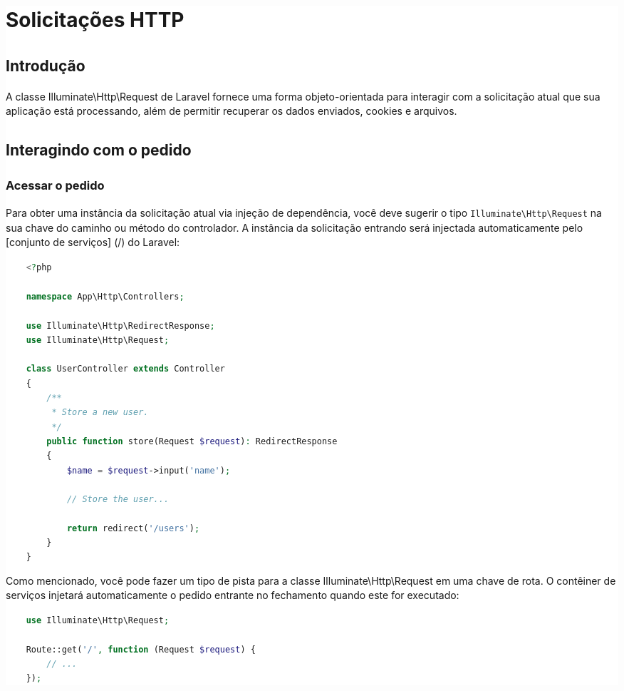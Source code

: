 # Solicitações HTTP

<a name="introduction"></a>
## Introdução

 A classe Illuminate\Http\Request de Laravel fornece uma forma objeto-orientada para interagir com a solicitação atual que sua aplicação está processando, além de permitir recuperar os dados enviados, cookies e arquivos.

<a name="interacting-with-the-request"></a>
## Interagindo com o pedido

<a name="accessing-the-request"></a>
### Acessar o pedido

 Para obter uma instância da solicitação atual via injeção de dependência, você deve sugerir o tipo `Illuminate\Http\Request` na sua chave do caminho ou método do controlador. A instância da solicitação entrando será injectada automaticamente pelo [conjunto de serviços] (/) do Laravel:

```php
    <?php

    namespace App\Http\Controllers;

    use Illuminate\Http\RedirectResponse;
    use Illuminate\Http\Request;

    class UserController extends Controller
    {
        /**
         * Store a new user.
         */
        public function store(Request $request): RedirectResponse
        {
            $name = $request->input('name');

            // Store the user...

            return redirect('/users');
        }
    }
```

 Como mencionado, você pode fazer um tipo de pista para a classe Illuminate\Http\Request em uma chave de rota. O contêiner de serviços injetará automaticamente o pedido entrante no fechamento quando este for executado:

```php
    use Illuminate\Http\Request;

    Route::get('/', function (Request $request) {
        // ...
    });
```
